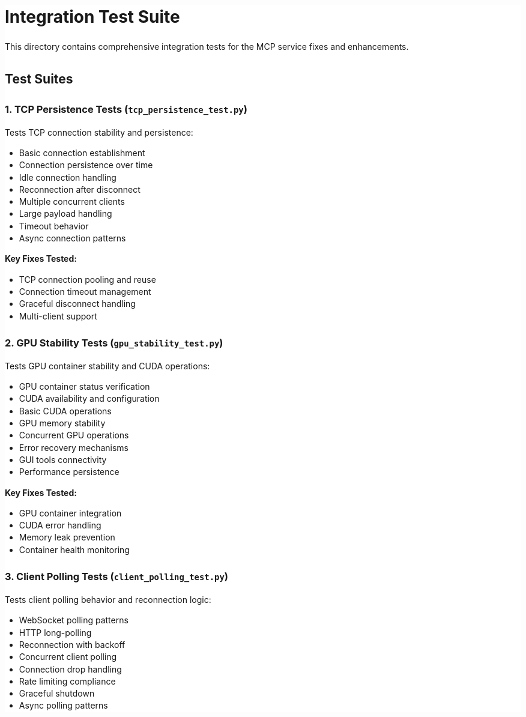 # Integration Test Suite

This directory contains comprehensive integration tests for the MCP service fixes and enhancements.

## Test Suites

### 1. TCP Persistence Tests (`tcp_persistence_test.py`)
Tests TCP connection stability and persistence:
- Basic connection establishment
- Connection persistence over time
- Idle connection handling
- Reconnection after disconnect
- Multiple concurrent clients
- Large payload handling
- Timeout behavior
- Async connection patterns

**Key Fixes Tested:**
- TCP connection pooling and reuse
- Connection timeout management
- Graceful disconnect handling
- Multi-client support

### 2. GPU Stability Tests (`gpu_stability_test.py`)
Tests GPU container stability and CUDA operations:
- GPU container status verification
- CUDA availability and configuration
- Basic CUDA operations
- GPU memory stability
- Concurrent GPU operations
- Error recovery mechanisms
- GUI tools connectivity
- Performance persistence

**Key Fixes Tested:**
- GPU container integration
- CUDA error handling
- Memory leak prevention
- Container health monitoring

### 3. Client Polling Tests (`client_polling_test.py`)
Tests client polling behavior and reconnection logic:
- WebSocket polling patterns
- HTTP long-polling
- Reconnection with backoff
- Concurrent client polling
- Connection drop handling
- Rate limiting compliance
- Graceful shutdown
- Async polling patterns
